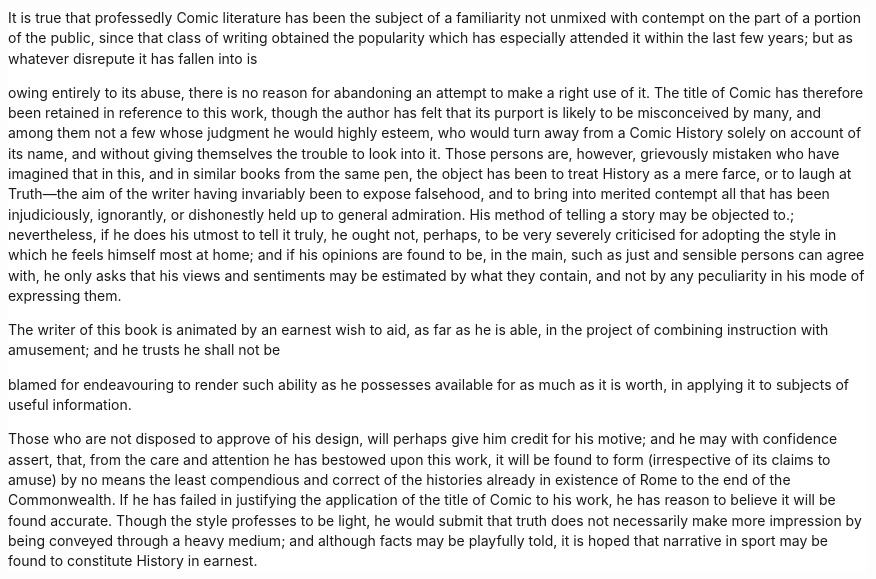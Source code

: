 
It is true that professedly Comic literature has been the
subject of a familiarity not unmixed with contempt on the part
of a portion of the public, since that class of writing obtained
the popularity which has especially attended it within the last
few years; but as whatever disrepute it has fallen into is



owing entirely to its abuse, there is no reason for abandoning
an attempt to make a right use of it. The title of Comic
has therefore been retained in reference to this work, though
the author has felt that its purport is likely to be misconceived
by many, and among them not a few whose judgment he would
highly esteem, who would turn away from a Comic History
solely on account of its name, and without giving themselves
the trouble to look into it. Those persons are, however,
grievously mistaken who have imagined that in this, and in
similar books from the same pen, the object has been to treat
History as a mere farce, or to laugh at Truth—the aim of
the writer having invariably been to expose falsehood, and to
bring into merited contempt all that has been injudiciously,
ignorantly, or dishonestly held up to general admiration. His
method of telling a story may be objected to.; nevertheless, if
he does his utmost to tell it truly, he ought not, perhaps, to
be very severely criticised for adopting the style in which he
feels himself most at home; and if his opinions are found to
be, in the main, such as just and sensible persons can agree
with, he only asks that his views and sentiments may be
estimated by what they contain, and not by any peculiarity in
his mode of expressing them.


The writer of this book is animated by an earnest wish
to aid, as far as he is able, in the project of combining
instruction with amusement; and he trusts he shall not be

blamed for endeavouring to render such ability as he
possesses available for as much as it is worth, in applying it to
subjects of useful information.


Those who are not disposed to approve of his design, will
perhaps give him credit for his motive; and he may with
confidence assert, that, from the care and attention he has
bestowed upon this work, it will be found to form (irrespective
of its claims to amuse) by no means the least compendious and
correct of the histories already in existence of Rome to the
end of the Commonwealth. If he has failed in justifying the
application of the title of Comic to his work, he has reason to
believe it will be found accurate. Though the style professes
to be light, he would submit that truth does not necessarily
make more impression by being conveyed through a heavy
medium; and although facts may be playfully told, it is hoped
that narrative in sport may be found to constitute History in
earnest.

